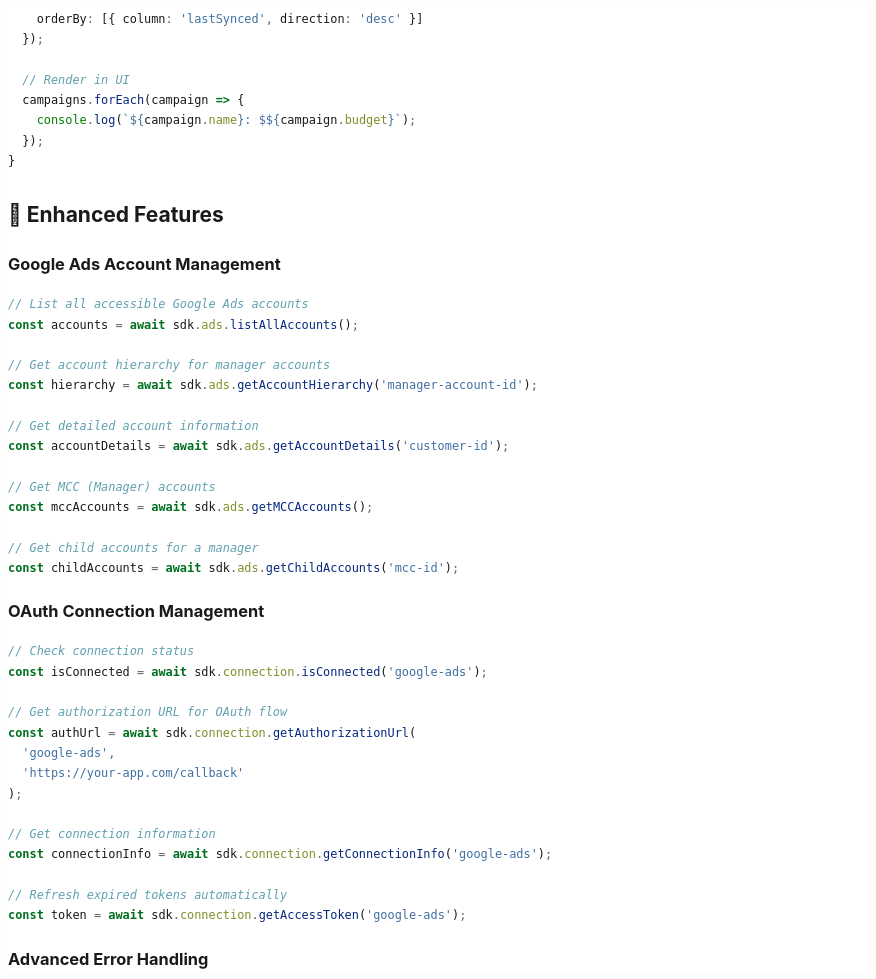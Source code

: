 ```typescript
    orderBy: [{ column: 'lastSynced', direction: 'desc' }]
  });
  
  // Render in UI
  campaigns.forEach(campaign => {
    console.log(`${campaign.name}: $${campaign.budget}`);
  });
}
```

## 🔧 Enhanced Features

### Google Ads Account Management

```typescript
// List all accessible Google Ads accounts
const accounts = await sdk.ads.listAllAccounts();

// Get account hierarchy for manager accounts
const hierarchy = await sdk.ads.getAccountHierarchy('manager-account-id');

// Get detailed account information
const accountDetails = await sdk.ads.getAccountDetails('customer-id');

// Get MCC (Manager) accounts
const mccAccounts = await sdk.ads.getMCCAccounts();

// Get child accounts for a manager
const childAccounts = await sdk.ads.getChildAccounts('mcc-id');
```

### OAuth Connection Management

```typescript
// Check connection status
const isConnected = await sdk.connection.isConnected('google-ads');

// Get authorization URL for OAuth flow
const authUrl = await sdk.connection.getAuthorizationUrl(
  'google-ads',
  'https://your-app.com/callback'
);

// Get connection information
const connectionInfo = await sdk.connection.getConnectionInfo('google-ads');

// Refresh expired tokens automatically
const token = await sdk.connection.getAccessToken('google-ads');
```

### Advanced Error Handling
